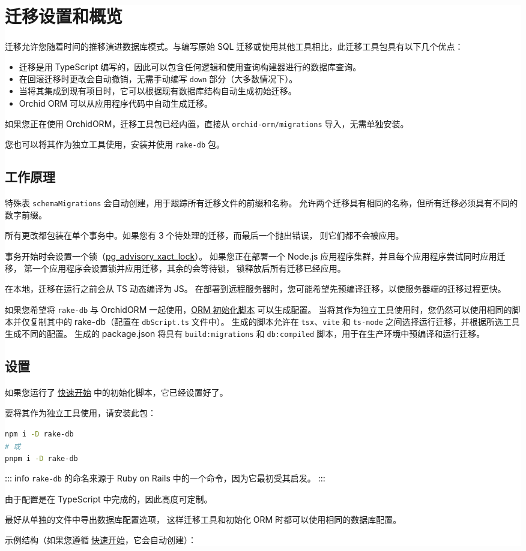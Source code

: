 # 迁移设置和概览

迁移允许您随着时间的推移演进数据库模式。与编写原始 SQL 迁移或使用其他工具相比，此迁移工具包具有以下几个优点：

- 迁移是用 TypeScript 编写的，因此可以包含任何逻辑和使用查询构建器进行的数据库查询。
- 在回滚迁移时更改会自动撤销，无需手动编写 `down` 部分（大多数情况下）。
- 当将其集成到现有项目时，它可以根据现有数据库结构自动生成初始迁移。
- Orchid ORM 可以从应用程序代码中自动生成迁移。

如果您正在使用 OrchidORM，迁移工具包已经内置，直接从 `orchid-orm/migrations` 导入，无需单独安装。

您也可以将其作为独立工具使用，安装并使用 `rake-db` 包。

## 工作原理

特殊表 `schemaMigrations` 会自动创建，用于跟踪所有迁移文件的前缀和名称。
允许两个迁移具有相同的名称，但所有迁移必须具有不同的数字前缀。

所有更改都包装在单个事务中。如果您有 3 个待处理的迁移，而最后一个抛出错误，
则它们都不会被应用。

事务开始时会设置一个锁（[pg_advisory_xact_lock](https://www.postgresql.org/docs/current/functions-admin.html)）。
如果您正在部署一个 Node.js 应用程序集群，并且每个应用程序尝试同时应用迁移，
第一个应用程序会设置锁并应用迁移，其余的会等待锁，
锁释放后所有迁移已经应用。

在本地，迁移在运行之前会从 TS 动态编译为 JS。
在部署到远程服务器时，您可能希望先预编译迁移，以使服务器端的迁移过程更快。

如果您希望将 `rake-db` 与 OrchidORM 一起使用，[ORM 初始化脚本](/zh-CN/guide/quickstart) 可以生成配置。
当将其作为独立工具使用时，您仍然可以使用相同的脚本并仅复制其中的 rake-db（配置在 `dbScript.ts` 文件中）。
生成的脚本允许在 `tsx`、`vite` 和 `ts-node` 之间选择运行迁移，并根据所选工具生成不同的配置。
生成的 package.json 将具有 `build:migrations` 和 `db:compiled` 脚本，用于在生产环境中预编译和运行迁移。

## 设置

如果您运行了 [快速开始](/zh-CN/guide/quickstart) 中的初始化脚本，它已经设置好了。

要将其作为独立工具使用，请安装此包：

```sh
npm i -D rake-db
# 或
pnpm i -D rake-db
```

::: info
`rake-db` 的命名来源于 Ruby on Rails 中的一个命令，因为它最初受其启发。
:::

由于配置是在 TypeScript 中完成的，因此高度可定制。

最好从单独的文件中导出数据库配置选项，
这样迁移工具和初始化 ORM 时都可以使用相同的数据库配置。

示例结构（如果您遵循 [快速开始](/zh-CN/guide/quickstart)，它会自动创建）：
